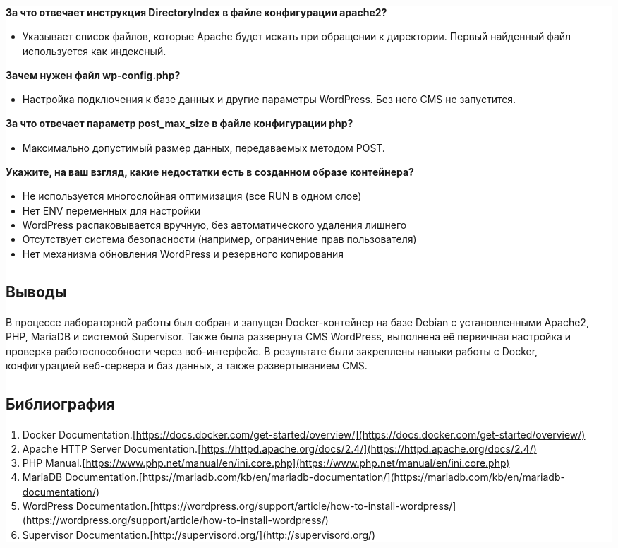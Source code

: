 **За что отвечает инструкция DirectoryIndex в файле конфигурации apache2?**

- Указывает список файлов, которые Apache будет искать при обращении к директории. Первый найденный файл используется как индексный.

**Зачем нужен файл wp-config.php?**

- Настройка подключения к базе данных и другие параметры WordPress. Без него CMS не запустится.

**За что отвечает параметр post_max_size в файле конфигурации php?**

- Максимально допустимый размер данных, передаваемых методом POST.

**Укажите, на ваш взгляд, какие недостатки есть в созданном образе контейнера?**

- Не используется многослойная оптимизация (все RUN в одном слое)
- Нет ENV переменных для настройки
- WordPress распаковывается вручную, без автоматического удаления лишнего
- Отсутствует система безопасности (например, ограничение прав пользователя)
- Нет механизма обновления WordPress и резервного копирования

## Выводы

В процессе лабораторной работы был собран и запущен Docker-контейнер на базе Debian с установленными Apache2, PHP, MariaDB и системой Supervisor. Также была развернута CMS WordPress, выполнена её первичная настройка и проверка работоспособности через веб-интерфейс. В результате были закреплены навыки работы с Docker, конфигурацией веб-сервера и баз данных, а также развертыванием CMS.

## Библиография

1. Docker Documentation.[https://docs.docker.com/get-started/overview/](https://docs.docker.com/get-started/overview/)  
2. Apache HTTP Server Documentation.[https://httpd.apache.org/docs/2.4/](https://httpd.apache.org/docs/2.4/)  
3. PHP Manual.[https://www.php.net/manual/en/ini.core.php](https://www.php.net/manual/en/ini.core.php)  
4. MariaDB Documentation.[https://mariadb.com/kb/en/mariadb-documentation/](https://mariadb.com/kb/en/mariadb-documentation/)  
5. WordPress Documentation.[https://wordpress.org/support/article/how-to-install-wordpress/](https://wordpress.org/support/article/how-to-install-wordpress/)  
6. Supervisor Documentation.[http://supervisord.org/](http://supervisord.org/)